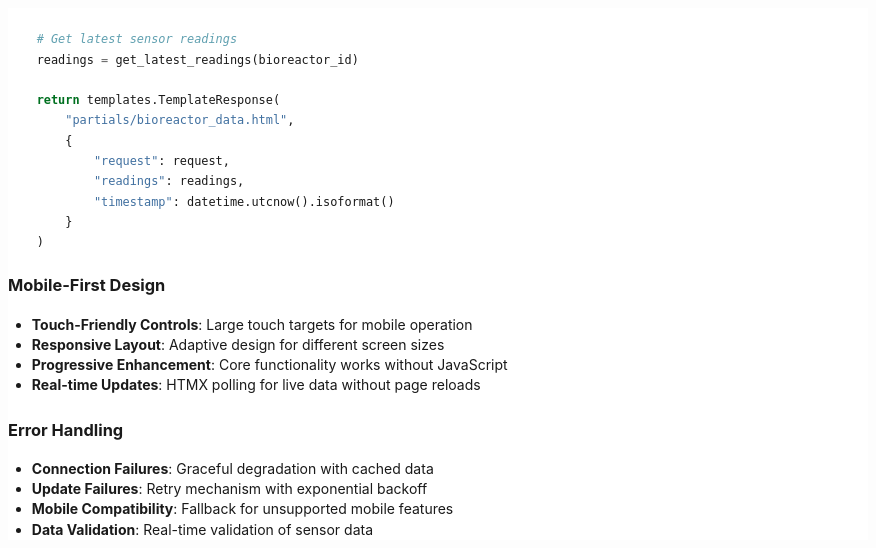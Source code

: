 ```python
    
    # Get latest sensor readings
    readings = get_latest_readings(bioreactor_id)
    
    return templates.TemplateResponse(
        "partials/bioreactor_data.html",
        {
            "request": request,
            "readings": readings,
            "timestamp": datetime.utcnow().isoformat()
        }
    )
```

### Mobile-First Design
- **Touch-Friendly Controls**: Large touch targets for mobile operation
- **Responsive Layout**: Adaptive design for different screen sizes
- **Progressive Enhancement**: Core functionality works without JavaScript
- **Real-time Updates**: HTMX polling for live data without page reloads

### Error Handling
- **Connection Failures**: Graceful degradation with cached data
- **Update Failures**: Retry mechanism with exponential backoff
- **Mobile Compatibility**: Fallback for unsupported mobile features
- **Data Validation**: Real-time validation of sensor data 